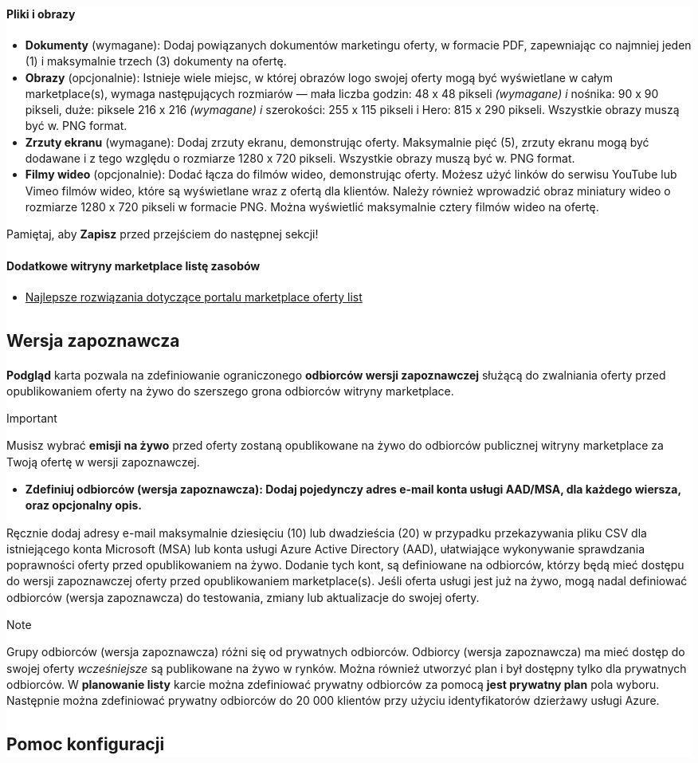 #### <a name="files-and-images"></a>Pliki i obrazy

- **Dokumenty** (wymagane): Dodaj powiązanych dokumentów marketingu oferty, w formacie PDF, zapewniając co najmniej jeden (1) i maksymalnie trzech (3) dokumenty na ofertę.
- **Obrazy** (opcjonalnie): Istnieje wiele miejsc, w której obrazów logo swojej oferty mogą być wyświetlane w całym marketplace(s), wymaga następujących rozmiarów — mała liczba godzin: 48 x 48 pikseli _(wymagane) i_ nośnika: 90 x 90 pikseli, duże: piksele 216 x 216 _(wymagane) i_ szerokości: 255 x 115 pikseli i Hero: 815 x 290 pikseli. Wszystkie obrazy muszą być w. PNG format.
- **Zrzuty ekranu** (wymagane): Dodaj zrzuty ekranu, demonstrując oferty. Maksymalnie pięć (5), zrzuty ekranu mogą być dodawane i z tego względu o rozmiarze 1280 x 720 pikseli. Wszystkie obrazy muszą być w. PNG format.
- **Filmy wideo** (opcjonalnie): Dodać łącza do filmów wideo, demonstrując oferty. Możesz użyć linków do serwisu YouTube lub Vimeo filmów wideo, które są wyświetlane wraz z ofertą dla klientów. Należy również wprowadzić obraz miniatury wideo o rozmiarze 1280 x 720 pikseli w formacie PNG. Można wyświetlić maksymalnie cztery filmów wideo na ofertę.

Pamiętaj, aby **Zapisz** przed przejściem do następnej sekcji!

#### <a name="additional-marketplace-listing-resources"></a>Dodatkowe witryny marketplace listę zasobów

- [Najlepsze rozwiązania dotyczące portalu marketplace oferty list](https://docs.microsoft.com/azure/marketplace/gtm-offer-listing-best-practices)


## <a name="preview"></a>Wersja zapoznawcza

**Podgląd** karta pozwala na zdefiniowanie ograniczonego **odbiorców wersji zapoznawczej** służącą do zwalniania oferty przed opublikowaniem oferty na żywo do szerszego grona odbiorców witryny marketplace.

> [!IMPORTANT]
> Musisz wybrać **emisji na żywo** przed oferty zostaną opublikowane na żywo do odbiorców publicznej witryny marketplace za Twoją ofertę w wersji zapoznawczej.

- **Zdefiniuj odbiorców (wersja zapoznawcza): Dodaj pojedynczy adres e-mail konta usługi AAD/MSA, dla każdego wiersza, oraz opcjonalny opis.**

Ręcznie dodaj adresy e-mail maksymalnie dziesięciu (10) lub dwadzieścia (20) w przypadku przekazywania pliku CSV dla istniejącego konta Microsoft (MSA) lub konta usługi Azure Active Directory (AAD), ułatwiające wykonywanie sprawdzania poprawności oferty przed opublikowaniem na żywo. Dodanie tych kont, są definiowane na odbiorców, którzy będą mieć dostępu do wersji zapoznawczej oferty przed opublikowaniem marketplace(s). Jeśli oferta usługi jest już na żywo, mogą nadal definiować odbiorców (wersja zapoznawcza) do testowania, zmiany lub aktualizacje do swojej oferty.

> [!NOTE]
> Grupy odbiorców (wersja zapoznawcza) różni się od prywatnych odbiorców. Odbiorcy (wersja zapoznawcza) ma mieć dostęp do swojej oferty _wcześniejsze_ są publikowane na żywo w rynków. Można również utworzyć plan i był dostępny tylko dla prywatnych odbiorców. W **planowanie listy** karcie można zdefiniować prywatny odbiorców za pomocą **jest prywatny plan** pola wyboru. Następnie można zdefiniować prywatny odbiorców do 20 000 klientów przy użyciu identyfikatorów dzierżawy usługi Azure.

## <a name="technical-configuration"></a>Pomoc konfiguracji
